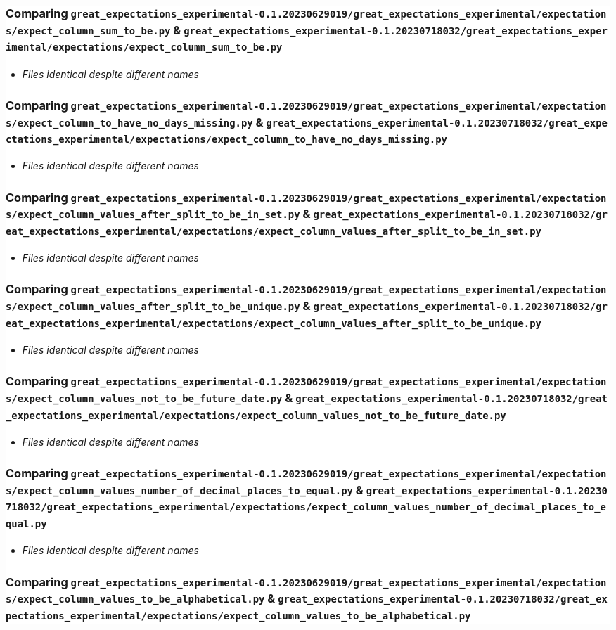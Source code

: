### Comparing `great_expectations_experimental-0.1.20230629019/great_expectations_experimental/expectations/expect_column_sum_to_be.py` & `great_expectations_experimental-0.1.20230718032/great_expectations_experimental/expectations/expect_column_sum_to_be.py`

 * *Files identical despite different names*

### Comparing `great_expectations_experimental-0.1.20230629019/great_expectations_experimental/expectations/expect_column_to_have_no_days_missing.py` & `great_expectations_experimental-0.1.20230718032/great_expectations_experimental/expectations/expect_column_to_have_no_days_missing.py`

 * *Files identical despite different names*

### Comparing `great_expectations_experimental-0.1.20230629019/great_expectations_experimental/expectations/expect_column_values_after_split_to_be_in_set.py` & `great_expectations_experimental-0.1.20230718032/great_expectations_experimental/expectations/expect_column_values_after_split_to_be_in_set.py`

 * *Files identical despite different names*

### Comparing `great_expectations_experimental-0.1.20230629019/great_expectations_experimental/expectations/expect_column_values_after_split_to_be_unique.py` & `great_expectations_experimental-0.1.20230718032/great_expectations_experimental/expectations/expect_column_values_after_split_to_be_unique.py`

 * *Files identical despite different names*

### Comparing `great_expectations_experimental-0.1.20230629019/great_expectations_experimental/expectations/expect_column_values_not_to_be_future_date.py` & `great_expectations_experimental-0.1.20230718032/great_expectations_experimental/expectations/expect_column_values_not_to_be_future_date.py`

 * *Files identical despite different names*

### Comparing `great_expectations_experimental-0.1.20230629019/great_expectations_experimental/expectations/expect_column_values_number_of_decimal_places_to_equal.py` & `great_expectations_experimental-0.1.20230718032/great_expectations_experimental/expectations/expect_column_values_number_of_decimal_places_to_equal.py`

 * *Files identical despite different names*

### Comparing `great_expectations_experimental-0.1.20230629019/great_expectations_experimental/expectations/expect_column_values_to_be_alphabetical.py` & `great_expectations_experimental-0.1.20230718032/great_expectations_experimental/expectations/expect_column_values_to_be_alphabetical.py`

